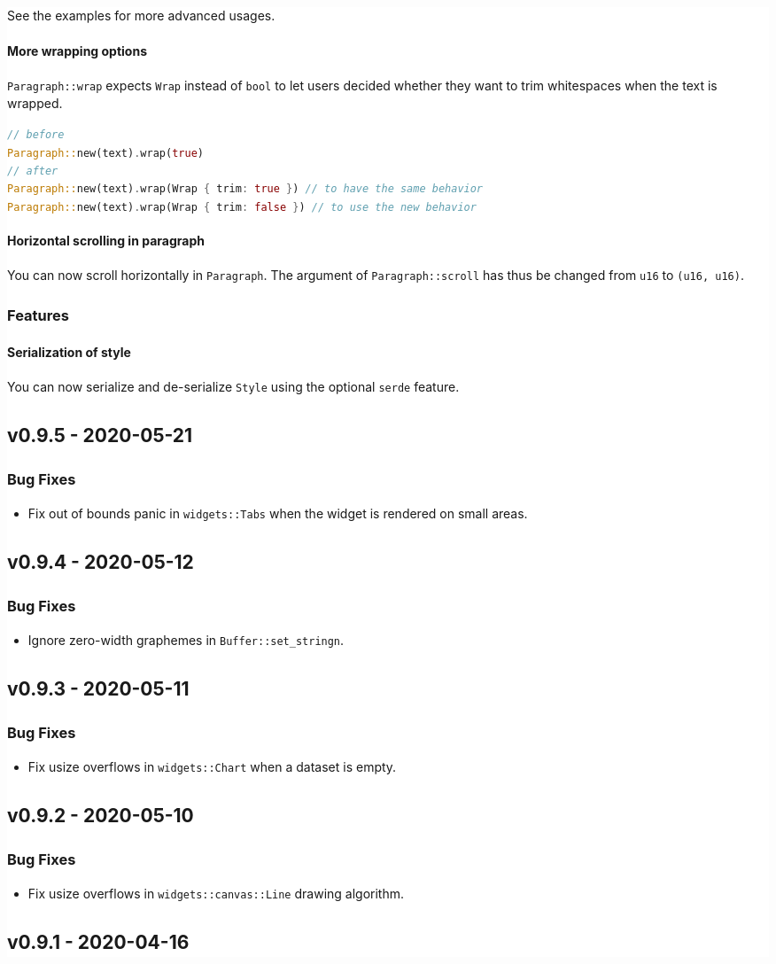 See the examples for more advanced usages.

#### More wrapping options

`Paragraph::wrap` expects `Wrap` instead of `bool` to let users decided whether they want to trim
whitespaces when the text is wrapped.

```rust
// before
Paragraph::new(text).wrap(true)
// after
Paragraph::new(text).wrap(Wrap { trim: true }) // to have the same behavior
Paragraph::new(text).wrap(Wrap { trim: false }) // to use the new behavior
```

#### Horizontal scrolling in paragraph

You can now scroll horizontally in `Paragraph`. The argument of `Paragraph::scroll` has thus be
changed from `u16` to `(u16, u16)`.

### Features

#### Serialization of style

You can now serialize and de-serialize `Style` using the optional `serde` feature.

## v0.9.5 - 2020-05-21

### Bug Fixes

* Fix out of bounds panic in `widgets::Tabs` when the widget is rendered on
small areas.

## v0.9.4 - 2020-05-12

### Bug Fixes

* Ignore zero-width graphemes in `Buffer::set_stringn`.

## v0.9.3 - 2020-05-11

### Bug Fixes

* Fix usize overflows in `widgets::Chart` when a dataset is empty.

## v0.9.2 - 2020-05-10

### Bug Fixes

* Fix usize overflows in `widgets::canvas::Line` drawing algorithm.

## v0.9.1 - 2020-04-16
